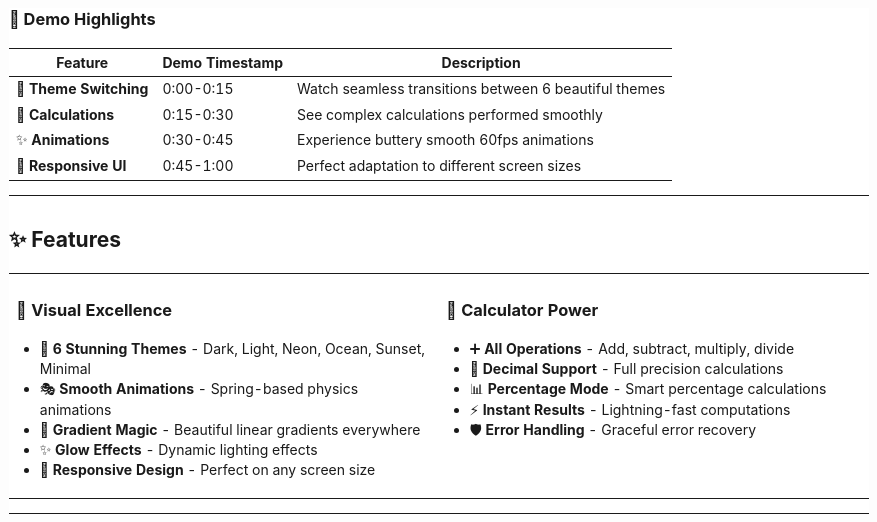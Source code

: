 </td>
</tr>
</table>

### 🎯 Demo Highlights

<div align="center">

| Feature | Demo Timestamp | Description |
|---------|---------------|-------------|
| 🎨 **Theme Switching** | 0:00-0:15 | Watch seamless transitions between 6 beautiful themes |
| 🧮 **Calculations** | 0:15-0:30 | See complex calculations performed smoothly |
| ✨ **Animations** | 0:30-0:45 | Experience buttery smooth 60fps animations |
| 📱 **Responsive UI** | 0:45-1:00 | Perfect adaptation to different screen sizes |

</div>

</div>

---

## ✨ Features

<div align="center">

<table>
<tr>
<td width="50%">

### 🎨 **Visual Excellence**
- 🌈 **6 Stunning Themes** - Dark, Light, Neon, Ocean, Sunset, Minimal
- 🎭 **Smooth Animations** - Spring-based physics animations
- 🌟 **Gradient Magic** - Beautiful linear gradients everywhere
- ✨ **Glow Effects** - Dynamic lighting effects
- 📱 **Responsive Design** - Perfect on any screen size

</td>
<td width="50%">

### 🧮 **Calculator Power**
- ➕ **All Operations** - Add, subtract, multiply, divide
- 🔢 **Decimal Support** - Full precision calculations
- 📊 **Percentage Mode** - Smart percentage calculations
- ⚡ **Instant Results** - Lightning-fast computations
- 🛡️ **Error Handling** - Graceful error recovery

</td>
</tr>
</table>

</div>

---